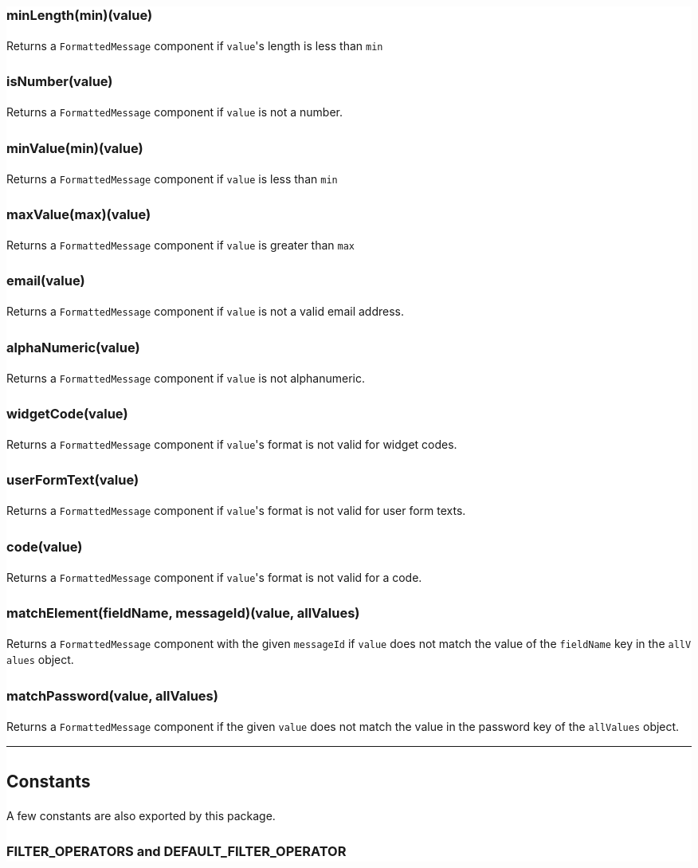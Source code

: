 ### minLength(min)(value)

Returns a `FormattedMessage` component if `value`'s length is less than `min`

### isNumber(value)

Returns a `FormattedMessage` component if `value` is not a number.

### minValue(min)(value)

Returns a `FormattedMessage` component if `value` is less than `min`

### maxValue(max)(value)

Returns a `FormattedMessage` component if `value` is greater than `max`

### email(value)

Returns a `FormattedMessage` component if `value` is not a valid email address.

### alphaNumeric(value)

Returns a `FormattedMessage` component if `value` is not alphanumeric.

### widgetCode(value)

Returns a `FormattedMessage` component if `value`'s format is not valid for widget codes.

### userFormText(value)

Returns a `FormattedMessage` component if `value`'s format is not valid for user form texts.

### code(value)

Returns a `FormattedMessage` component if `value`'s format is not valid for a code.

### matchElement(fieldName, messageId)(value, allValues)

Returns a `FormattedMessage` component with the given `messageId` if `value` does not match the value of the `fieldName` key in the `allValues` object.

### matchPassword(value, allValues)

Returns a `FormattedMessage` component if the given `value` does not match the value in the password key of the `allValues` object.

---

## Constants

A few constants are also exported by this package.

### FILTER_OPERATORS and DEFAULT_FILTER_OPERATOR
